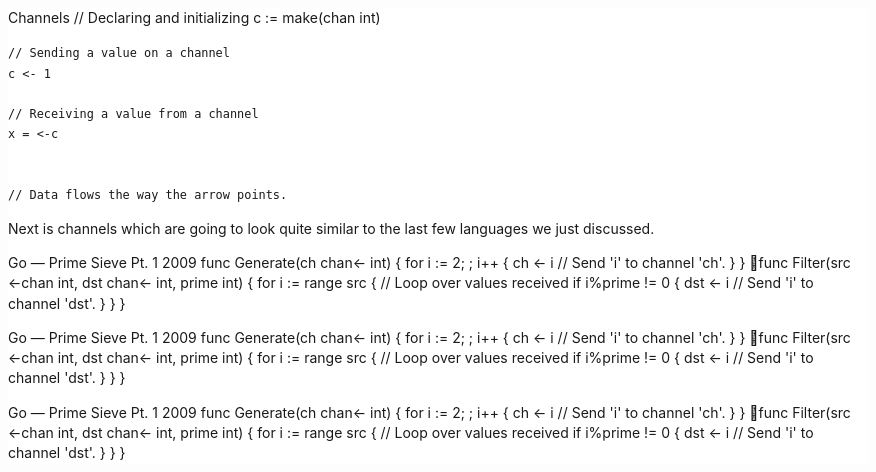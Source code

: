 Channels
    // Declaring and initializing
    c := make(chan int)

    // Sending a value on a channel
    c <- 1

    // Receiving a value from a channel
    x = <-c


    // Data flows the way the arrow points.
Next is channels which are going to look quite similar to the last few languages we just discussed.



Go — Prime Sieve Pt. 1
2009
func Generate(ch chan<- int) {
    for i := 2; ; i++ {
        ch <- i  // Send 'i' to channel 'ch'.
    }
}
func Filter(src <-chan int, dst chan<- int, prime int) {
    for i := range src {  // Loop over values received
        if i%prime != 0 {
            dst <- i  // Send 'i' to channel 'dst'.
        }
    }
}

Go — Prime Sieve Pt. 1
2009
func Generate(ch chan<- int) {
    for i := 2; ; i++ {
        ch <- i  // Send 'i' to channel 'ch'.
    }
}
func Filter(src <-chan int, dst chan<- int, prime int) {
    for i := range src {  // Loop over values received
        if i%prime != 0 {
            dst <- i  // Send 'i' to channel 'dst'.
        }
    }
}

Go — Prime Sieve Pt. 1
2009
func Generate(ch chan<- int) {
    for i := 2; ; i++ {
        ch <- i  // Send 'i' to channel 'ch'.
    }
}
func Filter(src <-chan int, dst chan<- int, prime int) {
    for i := range src {  // Loop over values received
        if i%prime != 0 {
            dst <- i  // Send 'i' to channel 'dst'.
        }
    }
}
